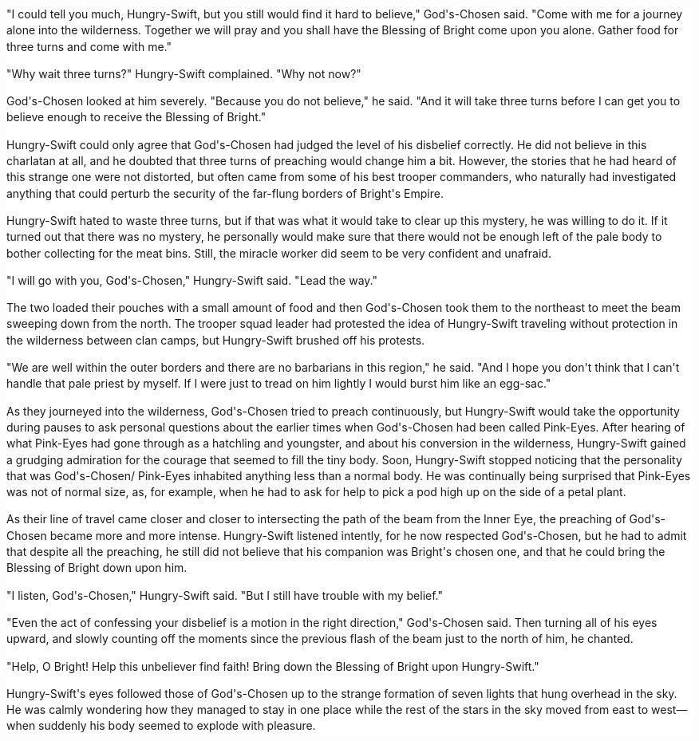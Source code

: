 "I could tell you much, Hungry-Swift, but you still would find it hard to believe," God's-Chosen said. "Come with me for a journey alone into the wilderness. Together we will pray and you shall have the Blessing of Bright come upon you alone. Gather food for three turns and come with me."

"Why wait three turns?" Hungry-Swift complained. "Why not now?"

God's-Chosen looked at him severely. "Because you do not believe," he said. "And it will take three turns before I can get you to believe enough to receive the Blessing of Bright."

Hungry-Swift could only agree that God's-Chosen had judged the level of his disbelief correctly. He did not believe in this charlatan at all, and he doubted that three turns of preaching would change him a bit. However, the stories that he had heard of this strange one were not distorted, but often came from some of his best trooper commanders, who naturally had investigated anything that could perturb the security of the far-flung borders of Bright's Empire.

Hungry-Swift hated to waste three turns, but if that was what it would take to clear up this mystery, he was willing to do it. If it turned out that there was no mystery, he personally would make sure that there would not be enough left of the pale body to bother collecting for the meat bins. Still, the miracle worker did seem to be very confident and unafraid.

"I will go with you, God's-Chosen," Hungry-Swift said. "Lead the way."

The two loaded their pouches with a small amount of food and then God's-Chosen took them to the northeast to meet the beam sweeping down from the north. The trooper squad leader had protested the idea of Hungry-Swift traveling without protection in the wilderness between clan camps, but Hungry-Swift brushed off his protests.

"We are well within the outer borders and there are no barbarians in this region," he said. "And I hope you don't think that I can't handle that pale priest by myself. If I were just to tread on him lightly I would burst him like an egg-sac."

As they journeyed into the wilderness, God's-Chosen tried to preach continuously, but Hungry-Swift would take the opportunity during pauses to ask personal questions about the earlier times when God's-Chosen had been called Pink-Eyes. After hearing of what Pink-Eyes had gone through as a hatchling and youngster, and about his conversion in the wilderness, Hungry-Swift gained a grudging admiration for the courage that seemed to fill the tiny body. Soon, Hungry-Swift stopped noticing that the personality that was God's-Chosen/ Pink-Eyes inhabited anything less than a normal body. He was continually being surprised that Pink-Eyes was not of normal size, as, for example, when he had to ask for help to pick a pod high up on the side of a petal plant.

As their line of travel came closer and closer to intersecting the path of the beam from the Inner Eye, the preaching of God's-Chosen became more and more intense. Hungry-Swift listened intently, for he now respected God's-Chosen, but he had to admit that despite all the preaching, he still did not believe that his companion was Bright's chosen one, and that he could bring the Blessing of Bright down upon him.

"I listen, God's-Chosen," Hungry-Swift said. "But I still have trouble with my belief."

"Even the act of confessing your disbelief is a motion in the right direction," God's-Chosen said. Then turning all of his eyes upward, and slowly counting off the moments since the previous flash of the beam just to the north of him, he chanted.

"Help, O Bright! Help this unbeliever find faith! Bring down the Blessing of Bright upon Hungry-Swift."

Hungry-Swift's eyes followed those of God's-Chosen up to the strange formation of seven lights that hung overhead in the sky. He was calmly wondering how they managed to stay in one place while the rest of the stars in the sky moved from east to west&mdash;when suddenly his body seemed to explode with pleasure.
